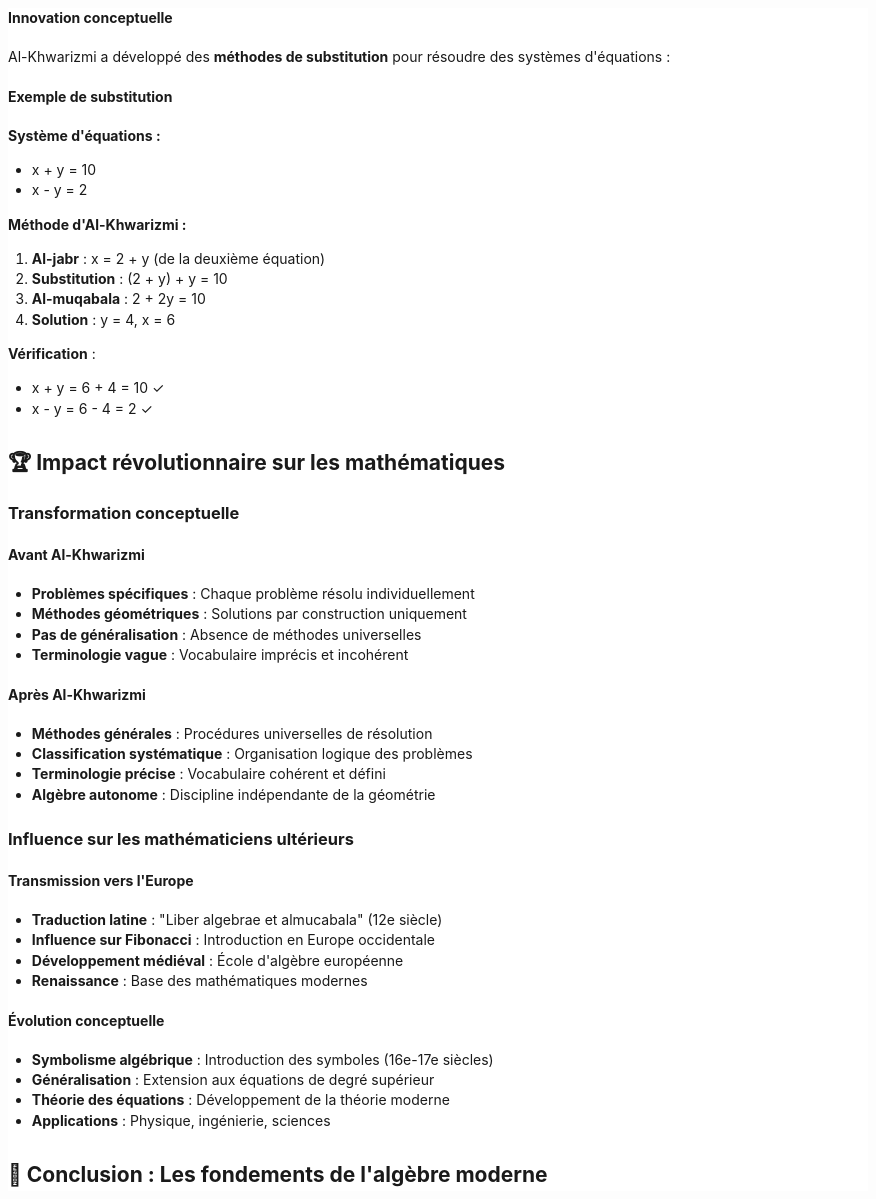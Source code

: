 #### **Innovation conceptuelle**
Al-Khwarizmi a développé des **méthodes de substitution** pour résoudre des systèmes d'équations :

#### **Exemple de substitution**
**Système d'équations :**
- x + y = 10
- x - y = 2

**Méthode d'Al-Khwarizmi :**
1. **Al-jabr** : x = 2 + y (de la deuxième équation)
2. **Substitution** : (2 + y) + y = 10
3. **Al-muqabala** : 2 + 2y = 10
4. **Solution** : y = 4, x = 6

**Vérification** :
- x + y = 6 + 4 = 10 ✓
- x - y = 6 - 4 = 2 ✓

## 🏆 Impact révolutionnaire sur les mathématiques

### **Transformation conceptuelle**

#### **Avant Al-Khwarizmi**
- **Problèmes spécifiques** : Chaque problème résolu individuellement
- **Méthodes géométriques** : Solutions par construction uniquement
- **Pas de généralisation** : Absence de méthodes universelles
- **Terminologie vague** : Vocabulaire imprécis et incohérent

#### **Après Al-Khwarizmi**
- **Méthodes générales** : Procédures universelles de résolution
- **Classification systématique** : Organisation logique des problèmes
- **Terminologie précise** : Vocabulaire cohérent et défini
- **Algèbre autonome** : Discipline indépendante de la géométrie

### **Influence sur les mathématiciens ultérieurs**

#### **Transmission vers l'Europe**
- **Traduction latine** : "Liber algebrae et almucabala" (12e siècle)
- **Influence sur Fibonacci** : Introduction en Europe occidentale
- **Développement médiéval** : École d'algèbre européenne
- **Renaissance** : Base des mathématiques modernes

#### **Évolution conceptuelle**
- **Symbolisme algébrique** : Introduction des symboles (16e-17e siècles)
- **Généralisation** : Extension aux équations de degré supérieur
- **Théorie des équations** : Développement de la théorie moderne
- **Applications** : Physique, ingénierie, sciences

## 🎯 Conclusion : Les fondements de l'algèbre moderne
